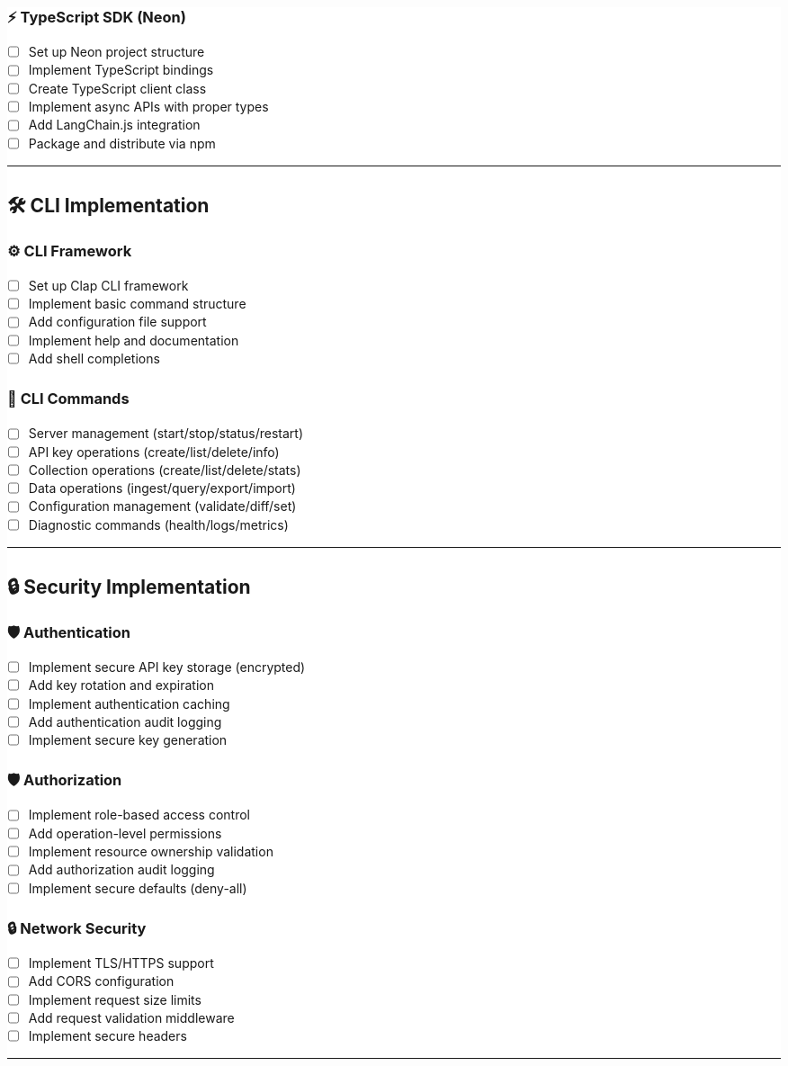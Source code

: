 ### ⚡ **TypeScript SDK (Neon)**
- [ ] Set up Neon project structure
- [ ] Implement TypeScript bindings
- [ ] Create TypeScript client class
- [ ] Implement async APIs with proper types
- [ ] Add LangChain.js integration
- [ ] Package and distribute via npm

---

## 🛠️ CLI Implementation

### ⚙️ **CLI Framework**
- [ ] Set up Clap CLI framework
- [ ] Implement basic command structure
- [ ] Add configuration file support
- [ ] Implement help and documentation
- [ ] Add shell completions

### 🎯 **CLI Commands**
- [ ] Server management (start/stop/status/restart)
- [ ] API key operations (create/list/delete/info)
- [ ] Collection operations (create/list/delete/stats)
- [ ] Data operations (ingest/query/export/import)
- [ ] Configuration management (validate/diff/set)
- [ ] Diagnostic commands (health/logs/metrics)

---

## 🔒 Security Implementation

### 🛡️ **Authentication**
- [ ] Implement secure API key storage (encrypted)
- [ ] Add key rotation and expiration
- [ ] Implement authentication caching
- [ ] Add authentication audit logging
- [ ] Implement secure key generation

### 🛡️ **Authorization**
- [ ] Implement role-based access control
- [ ] Add operation-level permissions
- [ ] Implement resource ownership validation
- [ ] Add authorization audit logging
- [ ] Implement secure defaults (deny-all)

### 🔒 **Network Security**
- [ ] Implement TLS/HTTPS support
- [ ] Add CORS configuration
- [ ] Implement request size limits
- [ ] Add request validation middleware
- [ ] Implement secure headers

---
